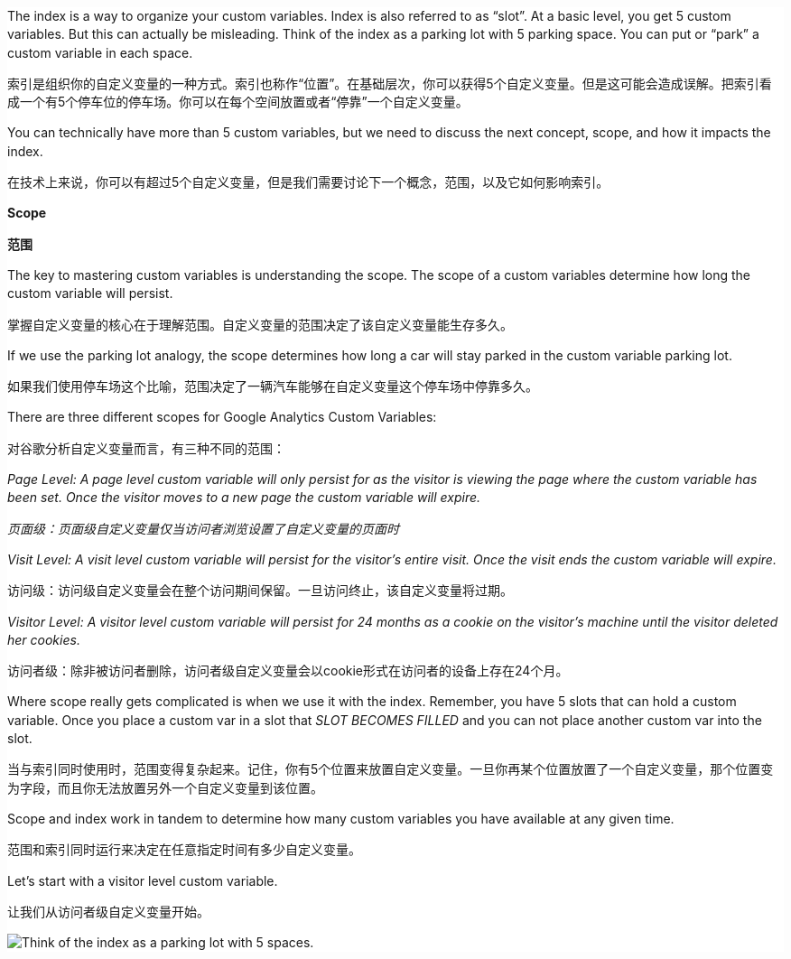 The index is a way to organize your custom variables. Index is also referred to as “slot”. At a basic level, you get 5 custom variables. But this can actually be misleading. Think of the index as a parking lot with 5 parking space. You can put or “park” a custom variable in each space.

索引是组织你的自定义变量的一种方式。索引也称作“位置”。在基础层次，你可以获得5个自定义变量。但是这可能会造成误解。把索引看成一个有5个停车位的停车场。你可以在每个空间放置或者“停靠”一个自定义变量。

You can technically have more than 5 custom variables, but we need to discuss the next concept, scope, and how it impacts the index.

在技术上来说，你可以有超过5个自定义变量，但是我们需要讨论下一个概念，范围，以及它如何影响索引。

**Scope**

**范围**

The key to mastering custom variables is understanding the scope. The scope of a custom variables determine how long the custom variable will persist.

掌握自定义变量的核心在于理解范围。自定义变量的范围决定了该自定义变量能生存多久。

If we use the parking lot analogy, the scope determines how long a car will stay parked in the custom variable parking lot.

如果我们使用停车场这个比喻，范围决定了一辆汽车能够在自定义变量这个停车场中停靠多久。

There are three different scopes for Google Analytics Custom Variables:

对谷歌分析自定义变量而言，有三种不同的范围：

*Page Level: A page level custom variable will only persist for as the visitor is viewing the page where the custom variable has been set. Once the visitor moves to a new page the custom variable will expire.*

*页面级：页面级自定义变量仅当访问者浏览设置了自定义变量的页面时*

*Visit Level: A visit level custom variable will persist for the visitor’s entire visit. Once the visit ends the custom variable will expire.*

访问级：访问级自定义变量会在整个访问期间保留。一旦访问终止，该自定义变量将过期。

*Visitor Level: A visitor level custom variable will persist for 24 months as a cookie on the visitor’s machine until the visitor deleted her cookies.*

访问者级：除非被访问者删除，访问者级自定义变量会以cookie形式在访问者的设备上存在24个月。

Where scope really gets complicated is when we use it with the index. Remember, you have 5 slots that can hold a custom variable. Once you place a custom var in a slot that *SLOT BECOMES FILLED* and you can not place another custom var into the slot.

当与索引同时使用时，范围变得复杂起来。记住，你有5个位置来放置自定义变量。一旦你再某个位置放置了一个自定义变量，那个位置变为字段，而且你无法放置另外一个自定义变量到该位置。

Scope and index work in tandem to determine how many custom variables you have available at any given time.

范围和索引同时运行来决定在任意指定时间有多少自定义变量。

Let’s start with a visitor level custom variable.

让我们从访问者级自定义变量开始。

<img title="Google Analytics Custom Variables: Index or Slot" src="http://cutroni.com/blog/wp-content/uploads/ParkingLot1-300x225.jpg" alt="Think of the index as a parking lot with 5 spaces." width="300" height="225" />
